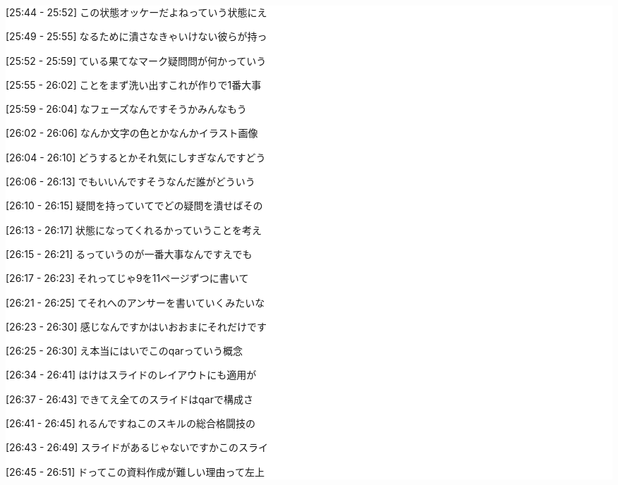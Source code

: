 [25:44 - 25:52]
この状態オッケーだよねっていう状態にえ

[25:49 - 25:55]
なるために潰さなきゃいけない彼らが持っ

[25:52 - 25:59]
ている果てなマーク疑問問が何かっていう

[25:55 - 26:02]
ことをまず洗い出すこれが作りで1番大事

[25:59 - 26:04]
なフェーズなんですそうかみんなもう

[26:02 - 26:06]
なんか文字の色とかなんかイラスト画像

[26:04 - 26:10]
どうするとかそれ気にしすぎなんですどう

[26:06 - 26:13]
でもいいんですそうなんだ誰がどういう

[26:10 - 26:15]
疑問を持っていてでどの疑問を潰せばその

[26:13 - 26:17]
状態になってくれるかっていうことを考え

[26:15 - 26:21]
るっていうのが一番大事なんですえでも

[26:17 - 26:23]
それってじゃ9を11ページずつに書いて

[26:21 - 26:25]
てそれへのアンサーを書いていくみたいな

[26:23 - 26:30]
感じなんですかはいおおまにそれだけです

[26:25 - 26:30]
え本当にはいでこのqarっていう概念

[26:34 - 26:41]
はけはスライドのレイアウトにも適用が

[26:37 - 26:43]
できてえ全てのスライドはqarで構成さ

[26:41 - 26:45]
れるんですねこのスキルの総合格闘技の

[26:43 - 26:49]
スライドがあるじゃないですかこのスライ

[26:45 - 26:51]
ドってこの資料作成が難しい理由って左上
